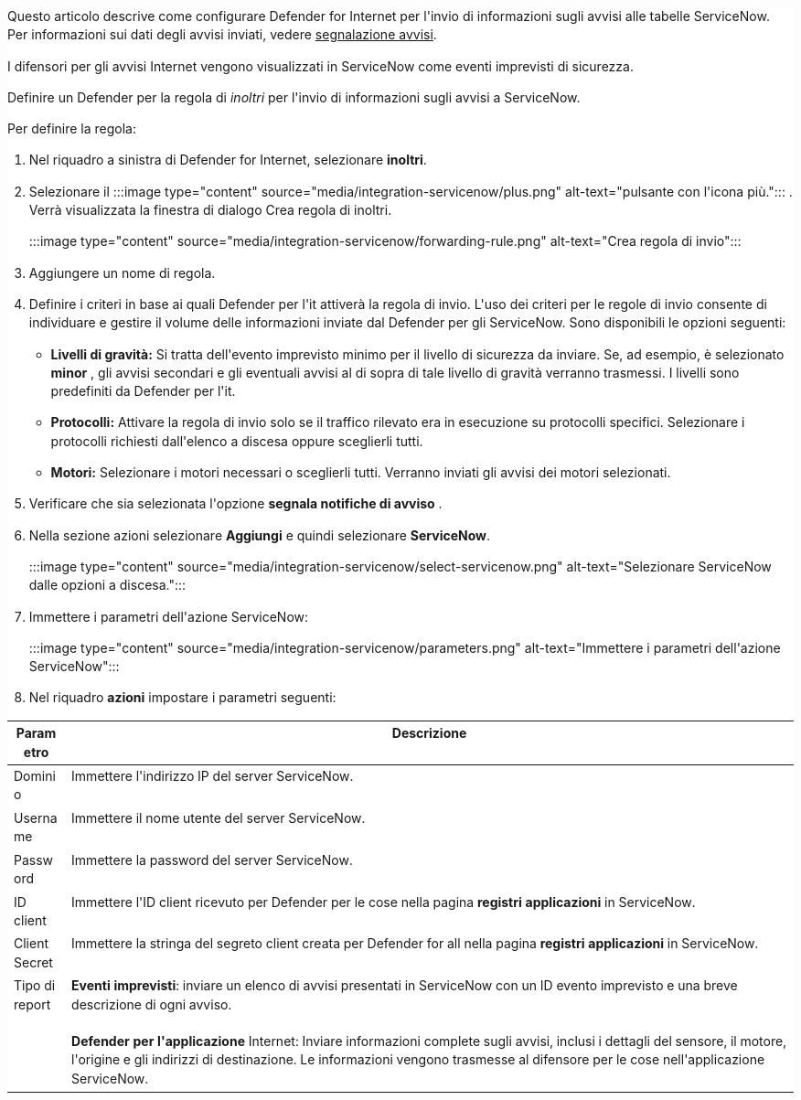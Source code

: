 Questo articolo descrive come configurare Defender for Internet per l'invio di informazioni sugli avvisi alle tabelle ServiceNow. Per informazioni sui dati degli avvisi inviati, vedere [segnalazione avvisi](#alert-reporting).

I difensori per gli avvisi Internet vengono visualizzati in ServiceNow come eventi imprevisti di sicurezza.

Definire un Defender per la regola di *inoltri* per l'invio di informazioni sugli avvisi a ServiceNow.

Per definire la regola:

1. Nel riquadro a sinistra di Defender for Internet, selezionare **inoltri**.  

1. Selezionare il :::image type="content" source="media/integration-servicenow/plus.png" alt-text="pulsante con l'icona più."::: . Verrà visualizzata la finestra di dialogo Crea regola di inoltri.  

    :::image type="content" source="media/integration-servicenow/forwarding-rule.png" alt-text="Crea regola di invio":::

1. Aggiungere un nome di regola.

1. Definire i criteri in base ai quali Defender per l'it attiverà la regola di invio. L'uso dei criteri per le regole di invio consente di individuare e gestire il volume delle informazioni inviate dal Defender per gli ServiceNow. Sono disponibili le opzioni seguenti:

    - **Livelli di gravità:** Si tratta dell'evento imprevisto minimo per il livello di sicurezza da inviare. Se, ad esempio, è selezionato **minor** , gli avvisi secondari e gli eventuali avvisi al di sopra di tale livello di gravità verranno trasmessi. I livelli sono predefiniti da Defender per l'it.

    - **Protocolli:** Attivare la regola di invio solo se il traffico rilevato era in esecuzione su protocolli specifici. Selezionare i protocolli richiesti dall'elenco a discesa oppure sceglierli tutti.

    - **Motori:** Selezionare i motori necessari o sceglierli tutti. Verranno inviati gli avvisi dei motori selezionati.

1. Verificare che sia selezionata l'opzione **segnala notifiche di avviso** .

1. Nella sezione azioni selezionare **Aggiungi** e quindi selezionare **ServiceNow**.

    :::image type="content" source="media/integration-servicenow/select-servicenow.png" alt-text="Selezionare ServiceNow dalle opzioni a discesa.":::

1. Immettere i parametri dell'azione ServiceNow:

    :::image type="content" source="media/integration-servicenow/parameters.png" alt-text="Immettere i parametri dell'azione ServiceNow":::

1. Nel riquadro **azioni** impostare i parametri seguenti:

  | Parametro | Descrizione |
  |--|--|
  | Dominio | Immettere l'indirizzo IP del server ServiceNow. |
  | Username | Immettere il nome utente del server ServiceNow. |
  | Password | Immettere la password del server ServiceNow. |
  | ID client | Immettere l'ID client ricevuto per Defender per le cose nella pagina **registri applicazioni** in ServiceNow. |
  | Client Secret | Immettere la stringa del segreto client creata per Defender for all nella pagina **registri applicazioni** in ServiceNow. |
  | Tipo di report | **Eventi imprevisti**: inviare un elenco di avvisi presentati in ServiceNow con un ID evento imprevisto e una breve descrizione di ogni avviso.<br /><br />**Defender per l'applicazione** Internet: Inviare informazioni complete sugli avvisi, inclusi i dettagli del sensore, il motore, l'origine e gli indirizzi di destinazione. Le informazioni vengono trasmesse al difensore per le cose nell'applicazione ServiceNow. |
